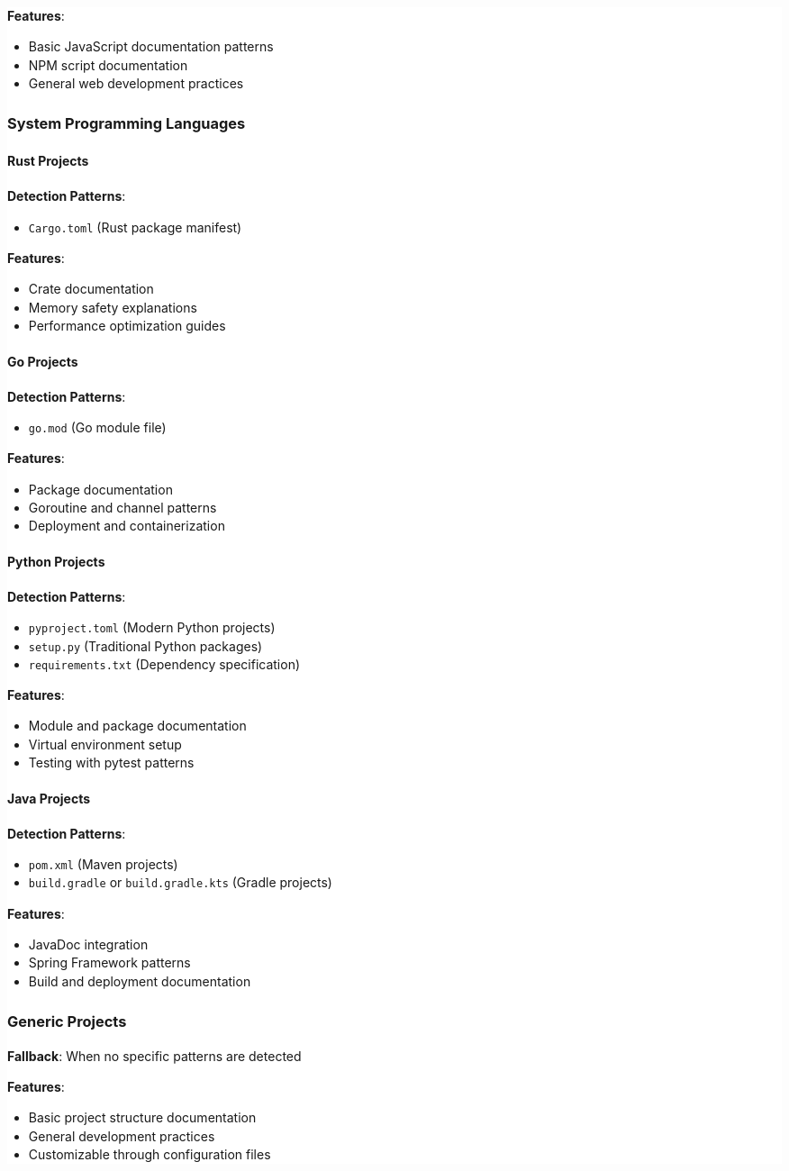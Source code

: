 **Features**:
- Basic JavaScript documentation patterns
- NPM script documentation
- General web development practices

### System Programming Languages

#### Rust Projects
**Detection Patterns**:
- `Cargo.toml` (Rust package manifest)

**Features**:
- Crate documentation
- Memory safety explanations
- Performance optimization guides

#### Go Projects
**Detection Patterns**:
- `go.mod` (Go module file)

**Features**:
- Package documentation
- Goroutine and channel patterns
- Deployment and containerization

#### Python Projects
**Detection Patterns**:
- `pyproject.toml` (Modern Python projects)
- `setup.py` (Traditional Python packages)
- `requirements.txt` (Dependency specification)

**Features**:
- Module and package documentation
- Virtual environment setup
- Testing with pytest patterns

#### Java Projects
**Detection Patterns**:
- `pom.xml` (Maven projects)
- `build.gradle` or `build.gradle.kts` (Gradle projects)

**Features**:
- JavaDoc integration
- Spring Framework patterns
- Build and deployment documentation

### Generic Projects
**Fallback**: When no specific patterns are detected

**Features**:
- Basic project structure documentation
- General development practices
- Customizable through configuration files

